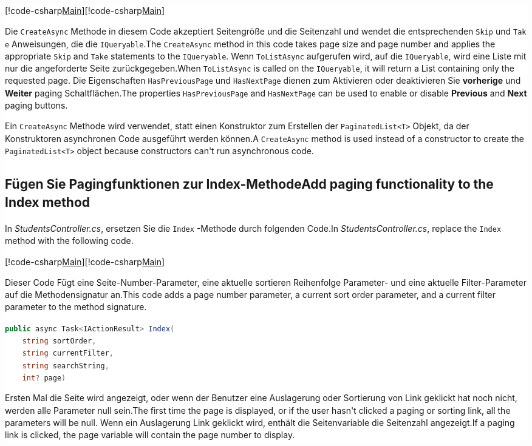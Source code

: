 <span data-ttu-id="01e5c-200">[!code-csharp[Main](intro/samples/cu/PaginatedList.cs)]</span><span class="sxs-lookup"><span data-stu-id="01e5c-200">[!code-csharp[Main](intro/samples/cu/PaginatedList.cs)]</span></span>

<span data-ttu-id="01e5c-201">Die `CreateAsync` Methode in diesem Code akzeptiert Seitengröße und die Seitenzahl und wendet die entsprechenden `Skip` und `Take` Anweisungen, die die `IQueryable`.</span><span class="sxs-lookup"><span data-stu-id="01e5c-201">The `CreateAsync` method in this code takes page size and page number and applies the appropriate `Skip` and `Take` statements to the `IQueryable`.</span></span> <span data-ttu-id="01e5c-202">Wenn `ToListAsync` aufgerufen wird, auf die `IQueryable`, wird eine Liste mit nur die angeforderte Seite zurückgegeben.</span><span class="sxs-lookup"><span data-stu-id="01e5c-202">When `ToListAsync` is called on the `IQueryable`, it will return a List containing only the requested page.</span></span> <span data-ttu-id="01e5c-203">Die Eigenschaften `HasPreviousPage` und `HasNextPage` dienen zum Aktivieren oder deaktivieren Sie **vorherige** und **Weiter** paging Schaltflächen.</span><span class="sxs-lookup"><span data-stu-id="01e5c-203">The properties `HasPreviousPage` and `HasNextPage` can be used to enable or disable **Previous** and **Next** paging buttons.</span></span>

<span data-ttu-id="01e5c-204">Ein `CreateAsync` Methode wird verwendet, statt einen Konstruktor zum Erstellen der `PaginatedList<T>` Objekt, da der Konstruktoren asynchronen Code ausgeführt werden können.</span><span class="sxs-lookup"><span data-stu-id="01e5c-204">A `CreateAsync` method is used instead of a constructor to create the `PaginatedList<T>` object because constructors can't run asynchronous code.</span></span>

## <a name="add-paging-functionality-to-the-index-method"></a><span data-ttu-id="01e5c-205">Fügen Sie Pagingfunktionen zur Index-Methode</span><span class="sxs-lookup"><span data-stu-id="01e5c-205">Add paging functionality to the Index method</span></span>

<span data-ttu-id="01e5c-206">In *StudentsController.cs*, ersetzen Sie die `Index` -Methode durch folgenden Code.</span><span class="sxs-lookup"><span data-stu-id="01e5c-206">In *StudentsController.cs*, replace the `Index` method with the following code.</span></span>

<span data-ttu-id="01e5c-207">[!code-csharp[Main](intro/samples/cu/Controllers/StudentsController.cs?name=snippet_SortFilterPage&highlight=1-5,7,11-18,45-46)]</span><span class="sxs-lookup"><span data-stu-id="01e5c-207">[!code-csharp[Main](intro/samples/cu/Controllers/StudentsController.cs?name=snippet_SortFilterPage&highlight=1-5,7,11-18,45-46)]</span></span>

<span data-ttu-id="01e5c-208">Dieser Code Fügt eine Seite-Number-Parameter, eine aktuelle sortieren Reihenfolge Parameter- und eine aktuelle Filter-Parameter auf die Methodensignatur an.</span><span class="sxs-lookup"><span data-stu-id="01e5c-208">This code adds a page number parameter, a current sort order parameter, and a current filter parameter to the method signature.</span></span>

```csharp
public async Task<IActionResult> Index(
    string sortOrder,
    string currentFilter,
    string searchString,
    int? page)
```

<span data-ttu-id="01e5c-209">Ersten Mal die Seite wird angezeigt, oder wenn der Benutzer eine Auslagerung oder Sortierung von Link geklickt hat noch nicht, werden alle Parameter null sein.</span><span class="sxs-lookup"><span data-stu-id="01e5c-209">The first time the page is displayed, or if the user hasn't clicked a paging or sorting link, all the parameters will be null.</span></span>  <span data-ttu-id="01e5c-210">Wenn ein Auslagerung Link geklickt wird, enthält die Seitenvariable die Seitenzahl angezeigt.</span><span class="sxs-lookup"><span data-stu-id="01e5c-210">If a paging link is clicked, the page variable will contain the page number to display.</span></span>
